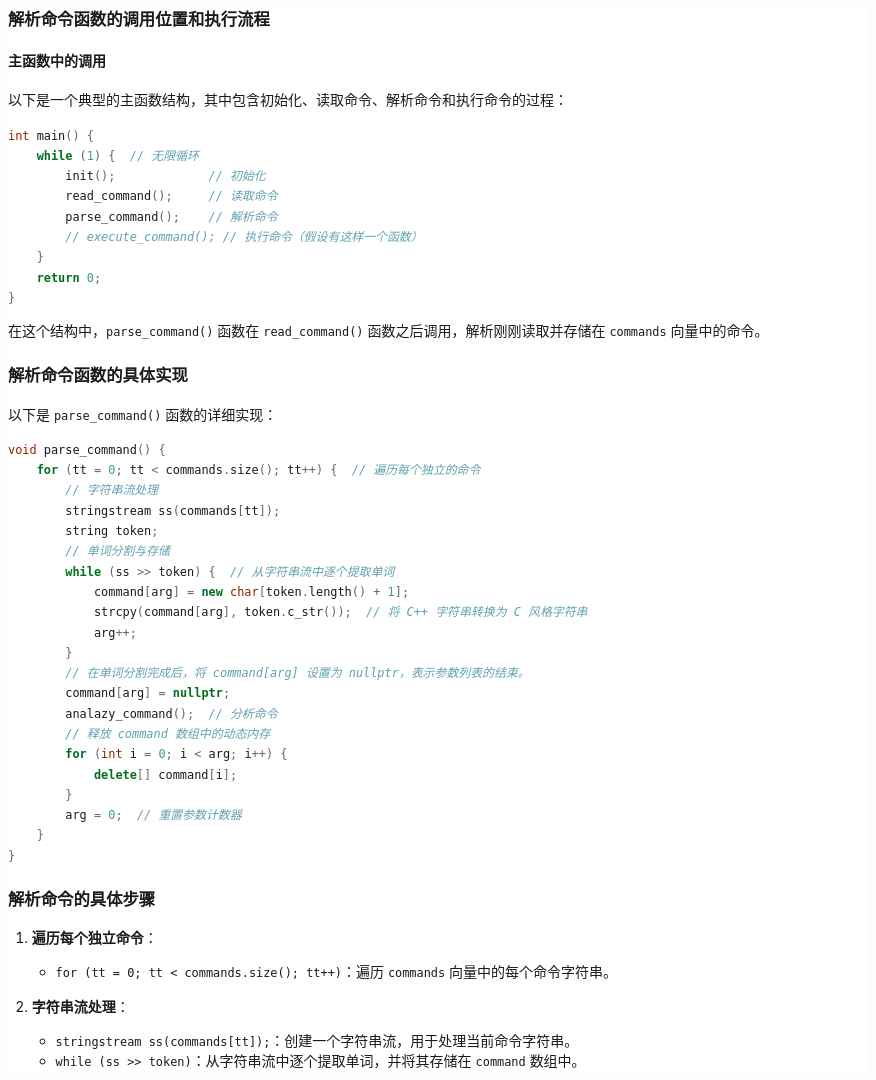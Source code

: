 ### 解析命令函数的调用位置和执行流程

#### 主函数中的调用

以下是一个典型的主函数结构，其中包含初始化、读取命令、解析命令和执行命令的过程：

```cpp
int main() {
    while (1) {  // 无限循环
        init();             // 初始化
        read_command();     // 读取命令
        parse_command();    // 解析命令
        // execute_command(); // 执行命令（假设有这样一个函数）
    }
    return 0;
}
```

在这个结构中，`parse_command()` 函数在 `read_command()` 函数之后调用，解析刚刚读取并存储在 `commands` 向量中的命令。

### 解析命令函数的具体实现

以下是 `parse_command()` 函数的详细实现：

```cpp
void parse_command() {
    for (tt = 0; tt < commands.size(); tt++) {  // 遍历每个独立的命令
        // 字符串流处理
        stringstream ss(commands[tt]);
        string token;
        // 单词分割与存储
        while (ss >> token) {  // 从字符串流中逐个提取单词
            command[arg] = new char[token.length() + 1];
            strcpy(command[arg], token.c_str());  // 将 C++ 字符串转换为 C 风格字符串
            arg++;
        }
        // 在单词分割完成后，将 command[arg] 设置为 nullptr，表示参数列表的结束。
        command[arg] = nullptr;
        analazy_command();  // 分析命令
        // 释放 command 数组中的动态内存
        for (int i = 0; i < arg; i++) {
            delete[] command[i];
        }
        arg = 0;  // 重置参数计数器
    }
}
```

### 解析命令的具体步骤

1. **遍历每个独立命令**：
   - `for (tt = 0; tt < commands.size(); tt++)`：遍历 `commands` 向量中的每个命令字符串。

2. **字符串流处理**：
   - `stringstream ss(commands[tt]);`：创建一个字符串流，用于处理当前命令字符串。
   - `while (ss >> token)`：从字符串流中逐个提取单词，并将其存储在 `command` 数组中。
